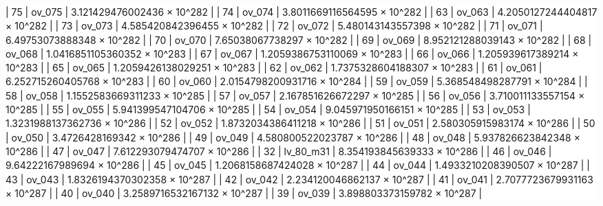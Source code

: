 | 75 | ov_075 | 3.121429476002436 × 10^282 |
| 74 | ov_074 | 3.8011669116564595 × 10^282 |
| 63 | ov_063 | 4.2050127244404817 × 10^282 |
| 73 | ov_073 | 4.585420842396455 × 10^282 |
| 72 | ov_072 | 5.480143143557398 × 10^282 |
| 71 | ov_071 | 6.49753073888348 × 10^282 |
| 70 | ov_070 | 7.65038067738297 × 10^282 |
| 69 | ov_069 | 8.952121288039143 × 10^282 |
| 68 | ov_068 | 1.0416851105360352 × 10^283 |
| 67 | ov_067 | 1.2059386753110069 × 10^283 |
| 66 | ov_066 | 1.205939617389214 × 10^283 |
| 65 | ov_065 | 1.2059426138029251 × 10^283 |
| 62 | ov_062 | 1.7375328604188307 × 10^283 |
| 61 | ov_061 | 6.252715260405768 × 10^283 |
| 60 | ov_060 | 2.0154798200931716 × 10^284 |
| 59 | ov_059 | 5.368548498287791 × 10^284 |
| 58 | ov_058 | 1.1552583669311233 × 10^285 |
| 57 | ov_057 | 2.167851626672297 × 10^285 |
| 56 | ov_056 | 3.710011133557154 × 10^285 |
| 55 | ov_055 | 5.941399547104706 × 10^285 |
| 54 | ov_054 | 9.045971950166151 × 10^285 |
| 53 | ov_053 | 1.3231988137362736 × 10^286 |
| 52 | ov_052 | 1.8732034386411218 × 10^286 |
| 51 | ov_051 | 2.580305915983174 × 10^286 |
| 50 | ov_050 | 3.4726428169342 × 10^286 |
| 49 | ov_049 | 4.580800522023787 × 10^286 |
| 48 | ov_048 | 5.937826623842348 × 10^286 |
| 47 | ov_047 | 7.612293079474707 × 10^286 |
| 32 | lv_80_m31 | 8.354193845639333 × 10^286 |
| 46 | ov_046 | 9.64222167989694 × 10^286 |
| 45 | ov_045 | 1.2068158687424028 × 10^287 |
| 44 | ov_044 | 1.4933210208390507 × 10^287 |
| 43 | ov_043 | 1.8326194370302358 × 10^287 |
| 42 | ov_042 | 2.234120046862137 × 10^287 |
| 41 | ov_041 | 2.7077723679931163 × 10^287 |
| 40 | ov_040 | 3.2589716532167132 × 10^287 |
| 39 | ov_039 | 3.898803373159782 × 10^287 |
